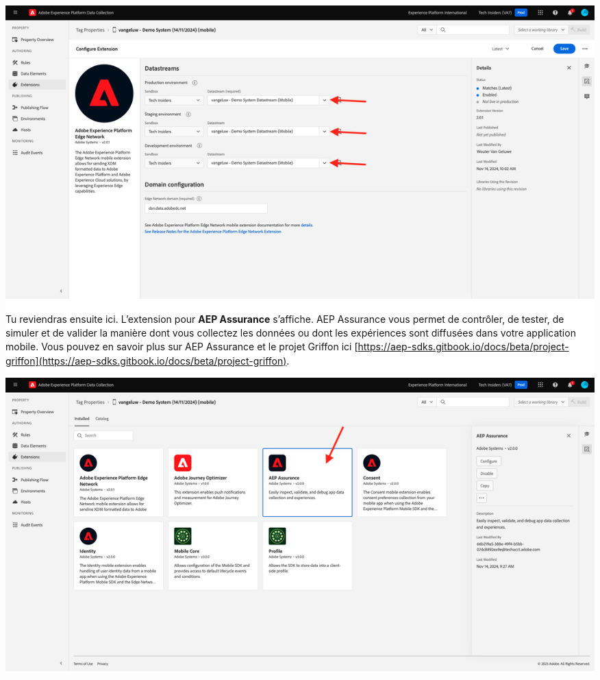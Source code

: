 ![Collecte de données dʼAdobe Experience Platform](./images/launchprop2.png)

Tu reviendras ensuite ici. L’extension pour **AEP Assurance** s’affiche. AEP Assurance vous permet de contrôler, de tester, de simuler et de valider la manière dont vous collectez les données ou dont les expériences sont diffusées dans votre application mobile. Vous pouvez en savoir plus sur AEP Assurance et le projet Griffon ici [https://aep-sdks.gitbook.io/docs/beta/project-griffon](https://aep-sdks.gitbook.io/docs/beta/project-griffon).

![Collecte de données dʼAdobe Experience Platform](./images/launchprop8.png)
